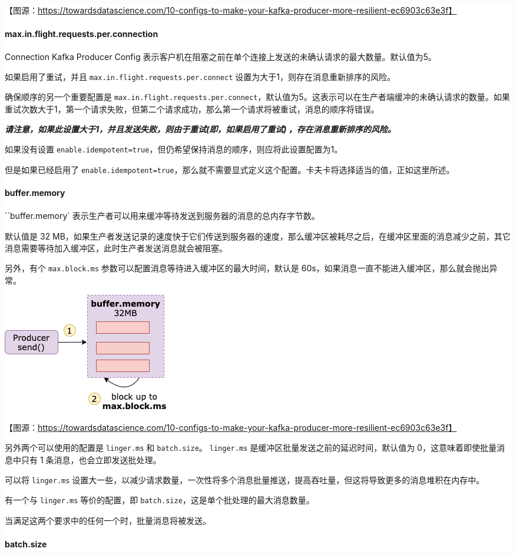 【图源：https://towardsdatascience.com/10-configs-to-make-your-kafka-producer-more-resilient-ec6903c63e3f】



#### max.in.flight.requests.per.connection

Connection Kafka Producer Config 表示客户机在阻塞之前在单个连接上发送的未确认请求的最大数量。默认值为5。

如果启用了重试，并且 `max.in.flight.requests.per.connect` 设置为大于1，则存在消息重新排序的风险。

确保顺序的另一个重要配置是 `max.in.flight.requests.per.connect`，默认值为5。这表示可以在生产者端缓冲的未确认请求的数量。如果重试次数大于1，第一个请求失败，但第二个请求成功，那么第一个请求将被重试，消息的顺序将错误。

***请注意，如果此设置大于1，并且发送失败，则由于重试(即，如果启用了重试) ，存在消息重新排序的风险。***

如果没有设置 `enable.idempotent=true`，但仍希望保持消息的顺序，则应将此设置配置为1。

但是如果已经启用了  `enable.idempotent=true`，那么就不需要显式定义这个配置。卡夫卡将选择适当的值，正如这里所述。



#### buffer.memory

``buffer.memory` 表示生产者可以用来缓冲等待发送到服务器的消息的总内存字节数。

默认值是 32 MB，如果生产者发送记录的速度快于它们传送到服务器的速度，那么缓冲区被耗尽之后，在缓冲区里面的消息减少之前，其它消息需要等待加入缓冲区，此时生产者发送消息就会被阻塞。

另外，有个 `max.block.ms` 参数可以配置消息等待进入缓冲区的最大时间，默认是 60s，如果消息一直不能进入缓冲区，那么就会抛出异常。



![img](images/1vgVo-sGlsyvCxrZDFhS4pQ.png)

【图源：https://towardsdatascience.com/10-configs-to-make-your-kafka-producer-more-resilient-ec6903c63e3f】



另外两个可以使用的配置是 `linger.ms` 和 `batch.size`。 `linger.ms` 是缓冲区批量发送之前的延迟时间，默认值为 0，这意味着即使批量消息中只有 1 条消息，也会立即发送批处理。

可以将 `linger.ms` 设置大一些，以减少请求数量，一次性将多个消息批量推送，提高吞吐量，但这将导致更多的消息堆积在内存中。



有一个与 `linger.ms` 等价的配置，即 `batch.size`，这是单个批处理的最大消息数量。

当满足这两个要求中的任何一个时，批量消息将被发送。



#### batch.size
